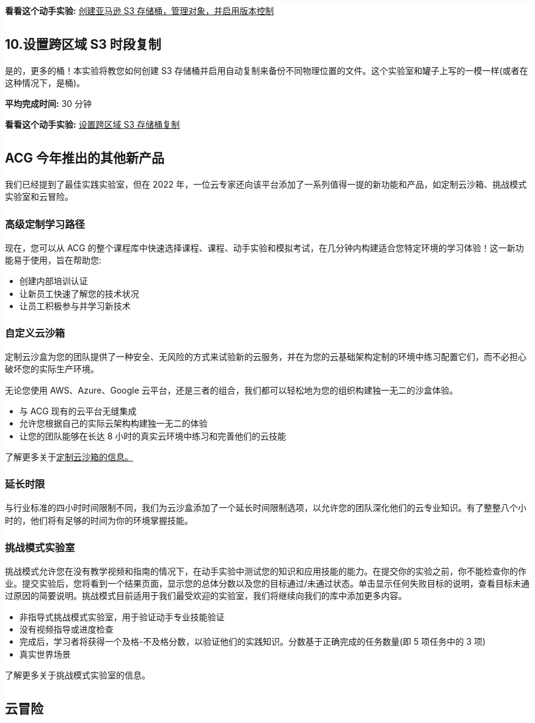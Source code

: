 **看看这个动手实验:** [创建亚马逊 S3 存储桶，管理对象，并启用版本控制](https://learn.acloud.guru/course/2e313aa3-60db-4fc9-9fde-c520d69a14d4/learn/e210248f-7748-4bae-9957-c17482e80091/b34545a5-edcc-47cc-ad61-aa9df7d4fa88/lab/c3870bf7-5d98-44fe-acf5-4c0bbdddb3d9)

## 10.设置跨区域 S3 时段复制

是的，更多的桶！本实验将教您如何创建 S3 存储桶并启用自动复制来备份不同物理位置的文件。这个实验室和罐子上写的一模一样(或者在这种情况下，是桶)。

**平均完成时间:** 30 分钟

**看看这个动手实验:** [设置跨区域 S3 存储桶复制](https://learn.acloud.guru/handson/992e24c2-2137-44dd-bfdb-38bdd73db684)

## ACG 今年推出的其他新产品

我们已经提到了最佳实践实验室，但在 2022 年，一位云专家还向该平台添加了一系列值得一提的新功能和产品，如定制云沙箱、挑战模式实验室和云冒险。

### 高级定制学习路径

现在，您可以从 ACG 的整个课程库中快速选择课程、课程、动手实验和模拟考试，在几分钟内构建适合您特定环境的学习体验！这一新功能易于使用，旨在帮助您:

*   创建内部培训认证
*   让新员工快速了解您的技术状况
*   让员工积极参与并学习新技术

### 自定义云沙箱

定制云沙盒为您的团队提供了一种安全、无风险的方式来试验新的云服务，并在为您的云基础架构定制的环境中练习配置它们，而不必担心破坏您的实际生产环境。

无论您使用 AWS、Azure、Google 云平台，还是三者的组合，我们都可以轻松地为您的组织构建独一无二的沙盒体验。

*   与 ACG 现有的云平台无缝集成
*   允许您根据自己的实际云架构构建独一无二的体验
*   让您的团队能够在长达 8 小时的真实云环境中练习和完善他们的云技能

了解更多关于[定制云沙箱的信息。](https://acloudguru.com/platform/custom-cloud-sandboxes)

### 延长时限

与行业标准的四小时时间限制不同，我们为云沙盒添加了一个延长时间限制选项，以允许您的团队深化他们的云专业知识。有了整整八个小时的，他们将有足够的时间为你的环境掌握技能。

### 挑战模式实验室

挑战模式允许您在没有教学视频和指南的情况下，在动手实验中测试您的知识和应用技能的能力。在提交你的实验之前，你不能检查你的作业。提交实验后，您将看到一个结果页面，显示您的总体分数以及您的目标通过/未通过状态。单击显示任何失败目标的说明，查看目标未通过原因的简要说明。挑战模式目前适用于我们最受欢迎的实验室，我们将继续向我们的库中添加更多内容。

*   非指导式挑战模式实验室，用于验证动手专业技能验证
*   没有视频指导或进度检查
*   完成后，学习者将获得一个及格-不及格分数，以验证他们的实践知识。分数基于正确完成的任务数量(即 5 项任务中的 3 项)
*   真实世界场景

了解更多关于挑战模式实验室的信息。

## 云冒险
